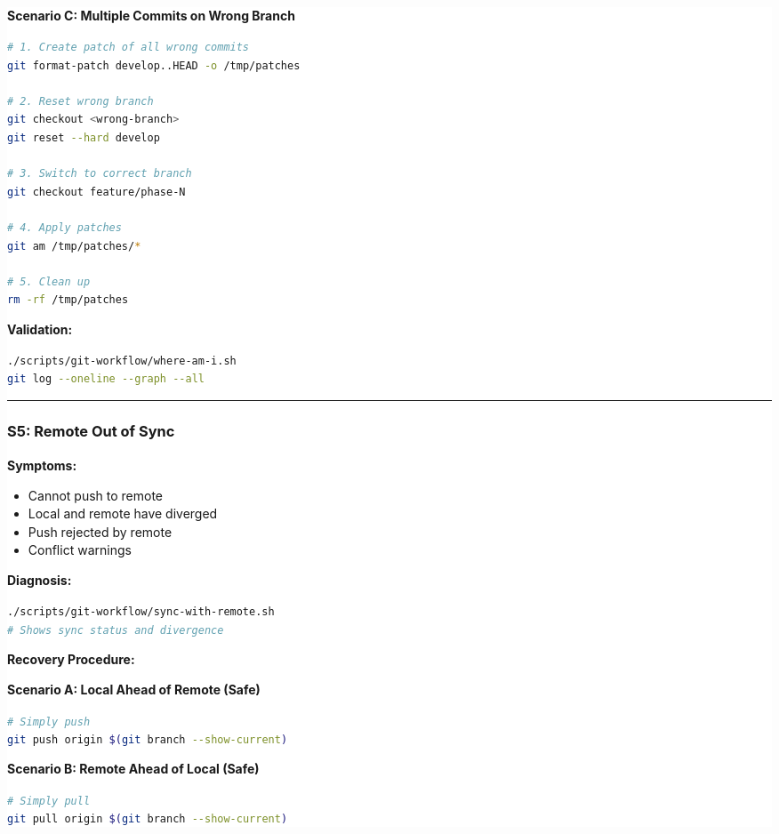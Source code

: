 **Scenario C: Multiple Commits on Wrong Branch**

```bash
# 1. Create patch of all wrong commits
git format-patch develop..HEAD -o /tmp/patches

# 2. Reset wrong branch
git checkout <wrong-branch>
git reset --hard develop

# 3. Switch to correct branch
git checkout feature/phase-N

# 4. Apply patches
git am /tmp/patches/*

# 5. Clean up
rm -rf /tmp/patches
```

**Validation:**

```bash
./scripts/git-workflow/where-am-i.sh
git log --oneline --graph --all
```

---

### S5: Remote Out of Sync

**Symptoms:**

- Cannot push to remote
- Local and remote have diverged
- Push rejected by remote
- Conflict warnings

**Diagnosis:**

```bash
./scripts/git-workflow/sync-with-remote.sh
# Shows sync status and divergence
```

**Recovery Procedure:**

**Scenario A: Local Ahead of Remote (Safe)**

```bash
# Simply push
git push origin $(git branch --show-current)
```

**Scenario B: Remote Ahead of Local (Safe)**

```bash
# Simply pull
git pull origin $(git branch --show-current)
```

